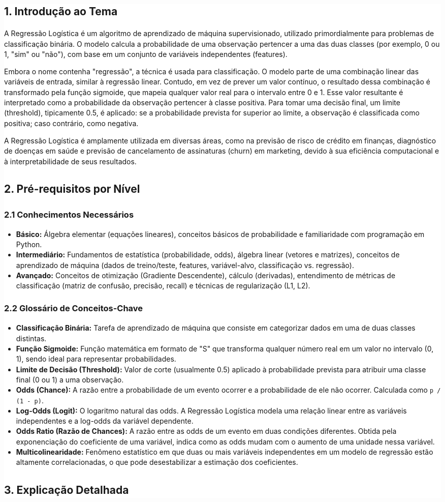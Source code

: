 ## 1. Introdução ao Tema
A Regressão Logística é um algoritmo de aprendizado de máquina supervisionado, utilizado primordialmente para problemas de classificação binária. O modelo calcula a probabilidade de uma observação pertencer a uma das duas classes (por exemplo, 0 ou 1, "sim" ou "não"), com base em um conjunto de variáveis independentes (features).

Embora o nome contenha "regressão", a técnica é usada para classificação. O modelo parte de uma combinação linear das variáveis de entrada, similar à regressão linear. Contudo, em vez de prever um valor contínuo, o resultado dessa combinação é transformado pela função sigmoide, que mapeia qualquer valor real para o intervalo entre 0 e 1. Esse valor resultante é interpretado como a probabilidade da observação pertencer à classe positiva. Para tomar uma decisão final, um limite (threshold), tipicamente 0.5, é aplicado: se a probabilidade prevista for superior ao limite, a observação é classificada como positiva; caso contrário, como negativa.

A Regressão Logística é amplamente utilizada em diversas áreas, como na previsão de risco de crédito em finanças, diagnóstico de doenças em saúde e previsão de cancelamento de assinaturas (churn) em marketing, devido à sua eficiência computacional e à interpretabilidade de seus resultados.

## 2. Pré-requisitos por Nível
### 2.1 Conhecimentos Necessários
- **Básico:** Álgebra elementar (equações lineares), conceitos básicos de probabilidade e familiaridade com programação em Python.
- **Intermediário:** Fundamentos de estatística (probabilidade, odds), álgebra linear (vetores e matrizes), conceitos de aprendizado de máquina (dados de treino/teste, features, variável-alvo, classificação vs. regressão).
- **Avançado:** Conceitos de otimização (Gradiente Descendente), cálculo (derivadas), entendimento de métricas de classificação (matriz de confusão, precisão, recall) e técnicas de regularização (L1, L2).

### 2.2 Glossário de Conceitos-Chave
- **Classificação Binária:** Tarefa de aprendizado de máquina que consiste em categorizar dados em uma de duas classes distintas.
- **Função Sigmoide:** Função matemática em formato de "S" que transforma qualquer número real em um valor no intervalo (0, 1), sendo ideal para representar probabilidades.
- **Limite de Decisão (Threshold):** Valor de corte (usualmente 0.5) aplicado à probabilidade prevista para atribuir uma classe final (0 ou 1) a uma observação.
- **Odds (Chance):** A razão entre a probabilidade de um evento ocorrer e a probabilidade de ele não ocorrer. Calculada como `p / (1 - p)`.
- **Log-Odds (Logit):** O logaritmo natural das odds. A Regressão Logística modela uma relação linear entre as variáveis independentes e a log-odds da variável dependente.
- **Odds Ratio (Razão de Chances):** A razão entre as odds de um evento em duas condições diferentes. Obtida pela exponenciação do coeficiente de uma variável, indica como as odds mudam com o aumento de uma unidade nessa variável.
- **Multicolinearidade:** Fenômeno estatístico em que duas ou mais variáveis independentes em um modelo de regressão estão altamente correlacionadas, o que pode desestabilizar a estimação dos coeficientes.

## 3. Explicação Detalhada
